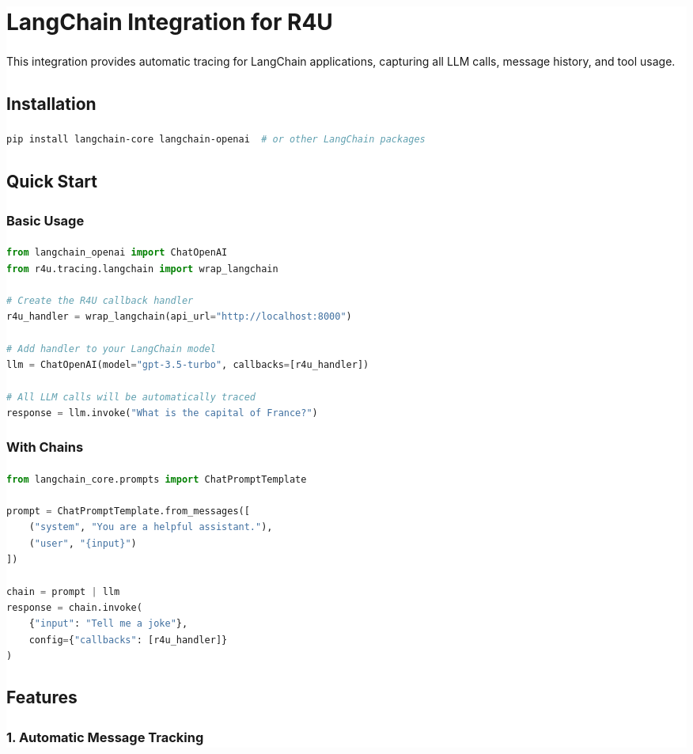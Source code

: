 # LangChain Integration for R4U

This integration provides automatic tracing for LangChain applications, capturing all LLM calls, message history, and tool usage.

## Installation

```bash
pip install langchain-core langchain-openai  # or other LangChain packages
```

## Quick Start

### Basic Usage

```python
from langchain_openai import ChatOpenAI
from r4u.tracing.langchain import wrap_langchain

# Create the R4U callback handler
r4u_handler = wrap_langchain(api_url="http://localhost:8000")

# Add handler to your LangChain model
llm = ChatOpenAI(model="gpt-3.5-turbo", callbacks=[r4u_handler])

# All LLM calls will be automatically traced
response = llm.invoke("What is the capital of France?")
```

### With Chains

```python
from langchain_core.prompts import ChatPromptTemplate

prompt = ChatPromptTemplate.from_messages([
    ("system", "You are a helpful assistant."),
    ("user", "{input}")
])

chain = prompt | llm
response = chain.invoke(
    {"input": "Tell me a joke"},
    config={"callbacks": [r4u_handler]}
)
```

## Features

### 1. Automatic Message Tracking
